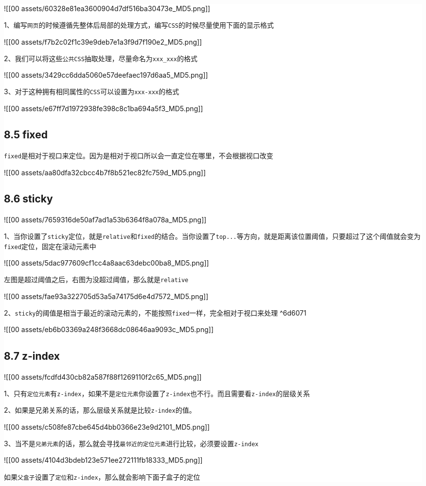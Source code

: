 ![[00 assets/60328e81ea3600904d7df516ba30473e_MD5.png]]

1、编写`网页`的时候遵循先整体后局部的处理方式，编写`CSS`的时候尽量使用下面的显示格式

![[00 assets/f7b2c02f1c39e9deb7e1a3f9d7f190e2_MD5.png]]

2、我们可以将这些`公共CSS`抽取处理，尽量命名为`xxx_xxx`的格式

![[00 assets/3429cc6dda5060e57deefaec197d6aa5_MD5.png]]

3、对于这种拥有相同属性的`CSS`可以设置为`xxx-xxx`的格式

![[00 assets/e67ff7d1972938fe398c8c1ba694a5f3_MD5.png]]

## 8.5 fixed

`fixed`是相对于视口来定位。因为是相对于视口所以会一直定位在哪里，不会根据视口改变

![[00 assets/aa80dfa32cbcc4b7f8b521ec82fc759d_MD5.png]]

## 8.6 sticky

![[00 assets/7659316de50af7ad1a53b6364f8a078a_MD5.png]]

1、当你设置了`sticky`定位，就是`relative`和`fixed`的结合。当你设置了`top...`等方向，就是距离该位置阈值，只要超过了这个阈值就会变为`fixed`定位，固定在滚动元素中

![[00 assets/5dac977609cf1cc4a8aac63debc00ba8_MD5.png]]

左图是超过阈值之后，右图为没超过阈值，那么就是`relative`

![[00 assets/fae93a322705d53a5a74175d6e4d7572_MD5.png]]

2、`sticky`的阈值是相当于最近的滚动元素的，不能按照`fixed`一样，完全相对于视口来处理 ^6d6071

![[00 assets/eb6b03369a248f3668dc08646aa9093c_MD5.png]]

## 8.7 z-index

![[00 assets/fcdfd430cb82a587f88f1269110f2c65_MD5.png]]

1、只有`定位元素`有`z-index`，如果不是`定位元素`你设置了`z-index`也不行。而且需要看`z-index`的层级关系

2、如果是兄弟关系的话，那么层级关系就是比较`z-index`的值。

![[00 assets/c508fe87cbe645d4bb0366e23e9d2101_MD5.png]]

3、当不是`兄弟元素`的话，那么就会寻找`最邻近的定位元素`进行比较，必须要设置`z-index`

![[00 assets/4104d3bdeb123e571ee272111fb18333_MD5.png]]

如果`父盒子`设置了`定位`和`z-index`，那么就会影响下面子盒子的定位
